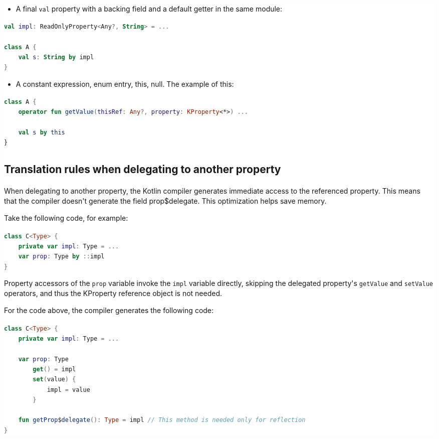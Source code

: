 * A final `val` property with a backing field and a default getter in the same module:
    

```kotlin
val impl: ReadOnlyProperty<Any?, String> = ...

class A {
    val s: String by impl
}
```

* A constant expression, enum entry, this, null. The example of this:
    

```kotlin
class A {
    operator fun getValue(thisRef: Any?, property: KProperty<*>) ...

    val s by this
}
```

## Translation rules when delegating to another property

When delegating to another property, the Kotlin compiler generates immediate access to the referenced property. This means that the compiler doesn't generate the field prop$delegate. This optimization helps save memory.

Take the following code, for example:

```kotlin
class C<Type> {
    private var impl: Type = ...
    var prop: Type by ::impl
}
```

Property accessors of the `prop` variable invoke the `impl` variable directly, skipping the delegated property's `getValue` and `setValue` operators, and thus the KProperty reference object is not needed.

For the code above, the compiler generates the following code:

```kotlin
class C<Type> {
    private var impl: Type = ...

    var prop: Type
        get() = impl
        set(value) {
            impl = value
        }

    fun getProp$delegate(): Type = impl // This method is needed only for reflection
}
```

